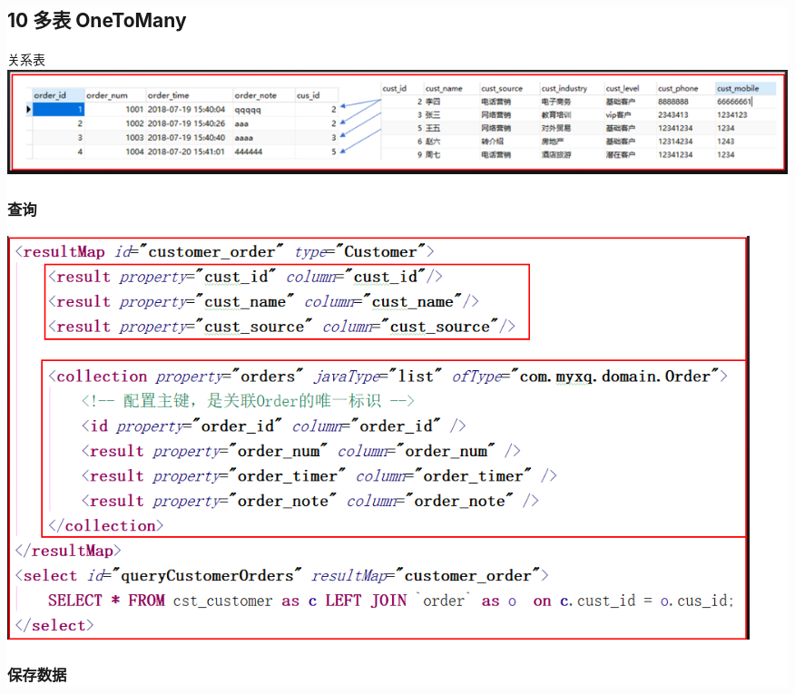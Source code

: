 










## 10 多表 OneToMany
关系表
![](assets/%E6%97%A0%E6%A0%87%E9%A2%98-17.png)

### 查询
![](assets/%E6%97%A0%E6%A0%87%E9%A2%98-18.png)

### 保存数据